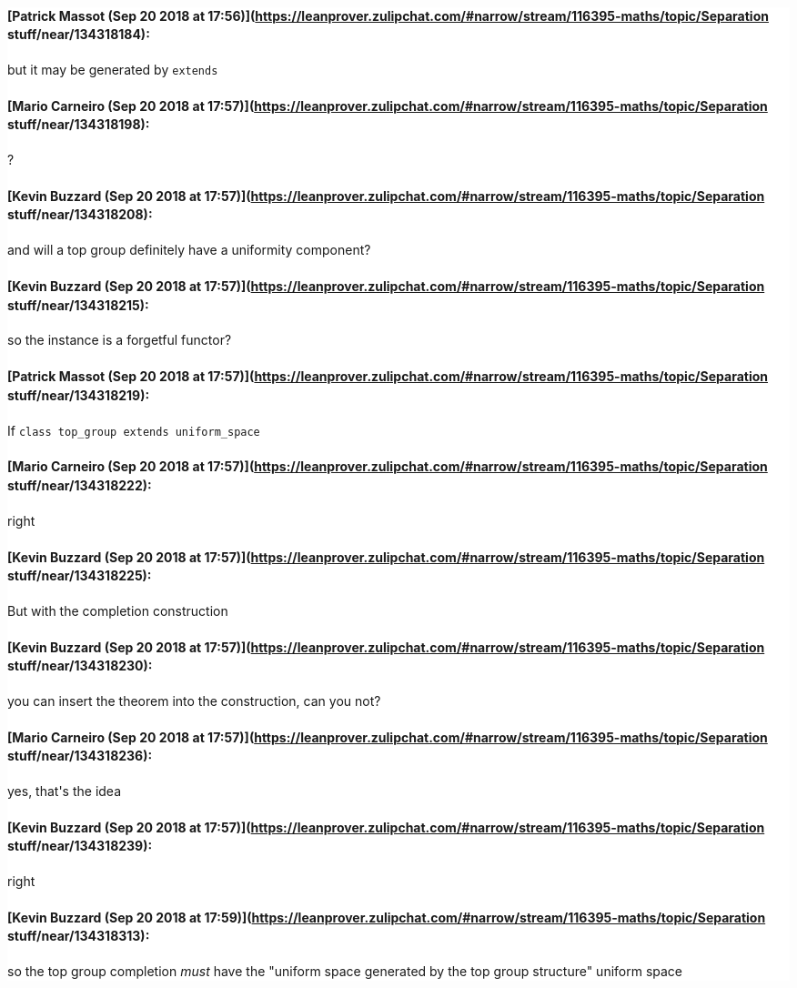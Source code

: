 #### [Patrick Massot (Sep 20 2018 at 17:56)](https://leanprover.zulipchat.com/#narrow/stream/116395-maths/topic/Separation stuff/near/134318184):
but it may be generated by `extends`

#### [Mario Carneiro (Sep 20 2018 at 17:57)](https://leanprover.zulipchat.com/#narrow/stream/116395-maths/topic/Separation stuff/near/134318198):
?

#### [Kevin Buzzard (Sep 20 2018 at 17:57)](https://leanprover.zulipchat.com/#narrow/stream/116395-maths/topic/Separation stuff/near/134318208):
and will a top group definitely have a uniformity component?

#### [Kevin Buzzard (Sep 20 2018 at 17:57)](https://leanprover.zulipchat.com/#narrow/stream/116395-maths/topic/Separation stuff/near/134318215):
so the instance is a forgetful functor?

#### [Patrick Massot (Sep 20 2018 at 17:57)](https://leanprover.zulipchat.com/#narrow/stream/116395-maths/topic/Separation stuff/near/134318219):
If `class top_group extends uniform_space`

#### [Mario Carneiro (Sep 20 2018 at 17:57)](https://leanprover.zulipchat.com/#narrow/stream/116395-maths/topic/Separation stuff/near/134318222):
right

#### [Kevin Buzzard (Sep 20 2018 at 17:57)](https://leanprover.zulipchat.com/#narrow/stream/116395-maths/topic/Separation stuff/near/134318225):
But with the completion construction

#### [Kevin Buzzard (Sep 20 2018 at 17:57)](https://leanprover.zulipchat.com/#narrow/stream/116395-maths/topic/Separation stuff/near/134318230):
you can insert the theorem into the construction, can you not?

#### [Mario Carneiro (Sep 20 2018 at 17:57)](https://leanprover.zulipchat.com/#narrow/stream/116395-maths/topic/Separation stuff/near/134318236):
yes, that's the idea

#### [Kevin Buzzard (Sep 20 2018 at 17:57)](https://leanprover.zulipchat.com/#narrow/stream/116395-maths/topic/Separation stuff/near/134318239):
right

#### [Kevin Buzzard (Sep 20 2018 at 17:59)](https://leanprover.zulipchat.com/#narrow/stream/116395-maths/topic/Separation stuff/near/134318313):
so the top group completion *must* have the "uniform space generated by the top group structure" uniform space
